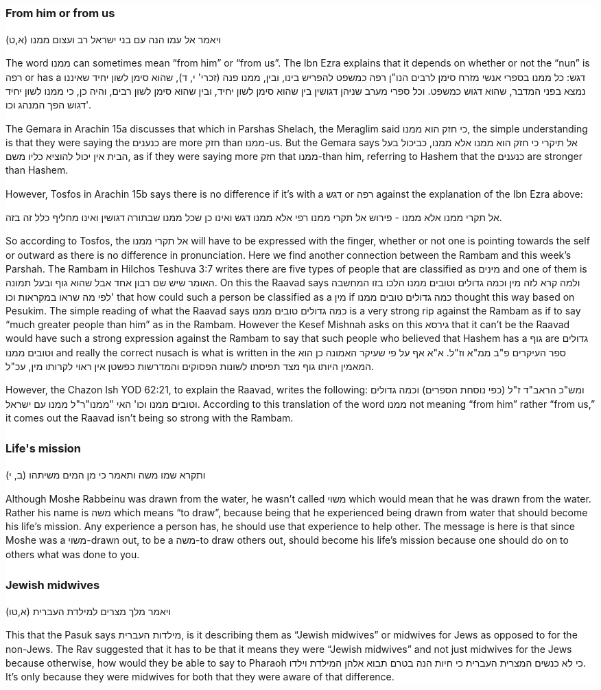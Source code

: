  ### From him or from us
ויאמר אל עמו הנה עם בני ישראל רב ועצום ממנו (א,ט)

The word ממנו can sometimes mean “from him” or “from us”. The Ibn Ezra explains that it depends on whether or not the “nun” is רפה or has a דגש:
כל ממנו בספרי אנשי מזרח סימן לרבים הנו"ן רפה כמשפט להפריש בינו, ובין, ממנו פנה (זכרי' י, ד), שהוא סימן לשון יחיד שאיננו נמצא בפני המדבר, שהוא דגוש כמשפט. וכל ספרי מערב שניהן דגושין בין שהוא סימן לשון יחיד, ובין שהוא סימן לשון רבים, והיה כן, כי ממנו לשון יחיד דגוש הפך המנהג וכו'.

The Gemara in Arachin 15a discusses that which in Parshas Shelach, the Meraglim said כי חזק הוא ממנו, the simple understanding is that they were saying the כנענים are more חזק than ממנו-us. But the Gemara says אל תיקרי כי חזק הוא ממנו אלא ממנו, כביכול בעל הבית אין יכול להוציא כליו משם, as if they were saying more חזק that ממנו-than him, referring to Hashem that the כנענים are stronger than Hashem.  

However, Tosfos in Arachin 15b says there is no difference if it’s with a דגש or רפה against the explanation of the Ibn Ezra above:

אל תקרי ממנו אלא ממנו - פירוש אל תקרי ממנו רפי אלא ממנו דגש ואינו כן שכל ממנו שבתורה דגושין ואינו מחליף כלל זה בזה.

So according to Tosfos, the אל תקרי ממנו will have to be expressed with the finger, whether or not one is pointing towards the self or outward as there is no difference in pronunciation.
Here we find another connection between the Rambam and this week’s Parshah. The Rambam in Hilchos Teshuva 3:7 writes there are five types of people that are classified as מינים and one of them is האומר שיש שם רבון אחד אבל שהוא גוף ובעל תמונה. On this the Raavad says ולמה קרא לזה מין וכמה גדולים וטובים ממנו הלכו בזו המחשבה לפי מה שראו במקראות וכו' that how could such a person be classified as a מין if כמה גדולים טובים ממנו thought this way based on Pesukim. The simple reading of what the Raavad says כמה גדולים טובים ממנו is a very strong rip against the Rambam as if to say “much greater people than him” as in the Rambam. However the Kesef Mishnah asks on this גירסא that it can’t be the Raavad would have such a strong expression against the Rambam to say that such people who believed that Hashem has a גוף are גדולים וטובים ממנו and really the correct nusach is what is written in the ספר העיקרים פ"ב ממ"א וז"ל. א"א אף על פי שעיקר האמונה כן הוא המאמין היותו גוף מצד תפיסתו לשונות הפסוקים והמדרשות כפשטן אין ראוי לקרותו מין, עכ"ל.

However, the Chazon Ish YOD 62:21, to explain the Raavad, writes the following:
ומש"כ הראב"ד ז"ל (כפי נוסחת הספרים) וכמה גדולים וטובים ממנו וכו' האי "ממנו"ר"ל ממנו עם ישראל.
According to this translation of the word ממנו not meaning “from him” rather “from us,” it comes out the Raavad isn’t being so strong with the Rambam.
 ### Life's mission
 ותקרא שמו משה ותאמר כי מן המים משיתהו (ב, י)

Although Moshe Rabbeinu was drawn from the water, he wasn’t called משוי which would mean that he was drawn from the water. Rather his name is משה which means “to draw”, because being that he experienced being drawn from water that should become his life’s mission. Any experience a person has, he should use that experience to help other. The message is here is that since Moshe was a משוי-drawn out, to be a משה-to draw others out, should become his life’s mission because one should do on to others what was done to you.   
 ### Jewish midwives
 ויאמר מלך מצרים למילדת העברית (א,טו)

This that the Pasuk says מילדות העברית, is it describing them as “Jewish midwives” or midwives for Jews as opposed to for the non-Jews. The Rav suggested that it has to be that it means they were “Jewish midwives” and not just midwives for the Jews because otherwise, how would they be able to say to Pharaoh כי לא כנשים המצרית העברית כי חיות הנה בטרם תבוא אלהן המילדת וילדו. It’s only because they were midwives for both that they were aware of that difference.
